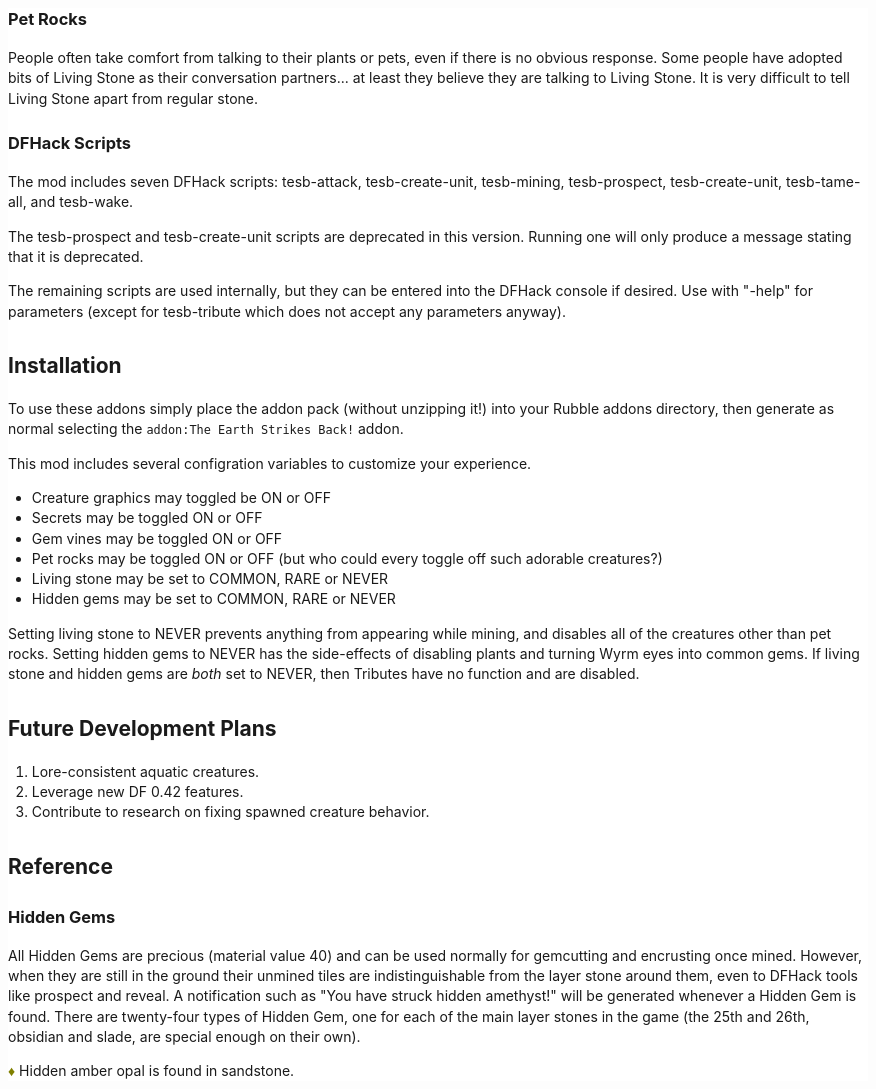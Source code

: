 <H3>Pet Rocks</H3>

People often take comfort from talking to their plants or pets, even if there is no obvious response.  Some people have adopted bits of Living Stone as their conversation partners... at least they believe they are talking to Living Stone.  It is very difficult to tell Living Stone apart from regular stone.

<H3>DFHack Scripts</H3>

The mod includes seven DFHack scripts: tesb-attack, tesb-create-unit, tesb-mining, tesb-prospect, tesb-create-unit, tesb-tame-all, and tesb-wake.

The tesb-prospect and tesb-create-unit scripts are deprecated in this version.  Running one will only produce a message stating that it is deprecated.

The remaining scripts are used internally, but they can be entered into the DFHack console if desired.  Use with "-help" for parameters (except for tesb-tribute which does not accept any parameters anyway).


<H2>Installation</H2>

To use these addons simply place the addon pack (without unzipping it!) into your Rubble addons directory, then generate as normal selecting the `addon:The Earth Strikes Back!` addon.

This mod includes several configration variables to customize your experience.

- Creature graphics may toggled be ON or OFF
- Secrets may be toggled ON or OFF
- Gem vines may be toggled ON or OFF
- Pet rocks may be toggled ON or OFF (but who could every toggle off such adorable creatures?)
- Living stone may be set to COMMON, RARE or NEVER
- Hidden gems may be set to COMMON, RARE or NEVER

Setting living stone to NEVER prevents anything from appearing while mining, and disables all of the creatures other than pet rocks.  Setting hidden gems to NEVER has the side-effects of disabling plants and turning Wyrm eyes into common gems.  If living stone and hidden gems are *both* set to NEVER, then Tributes have no function and are disabled.



<H2>Future Development Plans</H2>

1. Lore-consistent aquatic creatures.
2. Leverage new DF 0.42 features.
3. Contribute to research on fixing spawned creature behavior.


<H2>Reference</H2>

<H3>Hidden Gems</H3>

All Hidden Gems are precious (material value 40) and can be used normally for gemcutting and encrusting once mined.  However, when they are still in the ground their unmined tiles are indistinguishable from the layer stone around them, even to DFHack tools like prospect and reveal.  A notification such as "You have struck hidden amethyst!" will be generated whenever a Hidden Gem is found.  There are twenty-four types of Hidden Gem, one for each of the main layer stones in the game (the 25th and 26th, obsidian and slade, are special enough on their own).

<span style="color:#808000">&diams;</span>	Hidden amber opal is found in sandstone.
